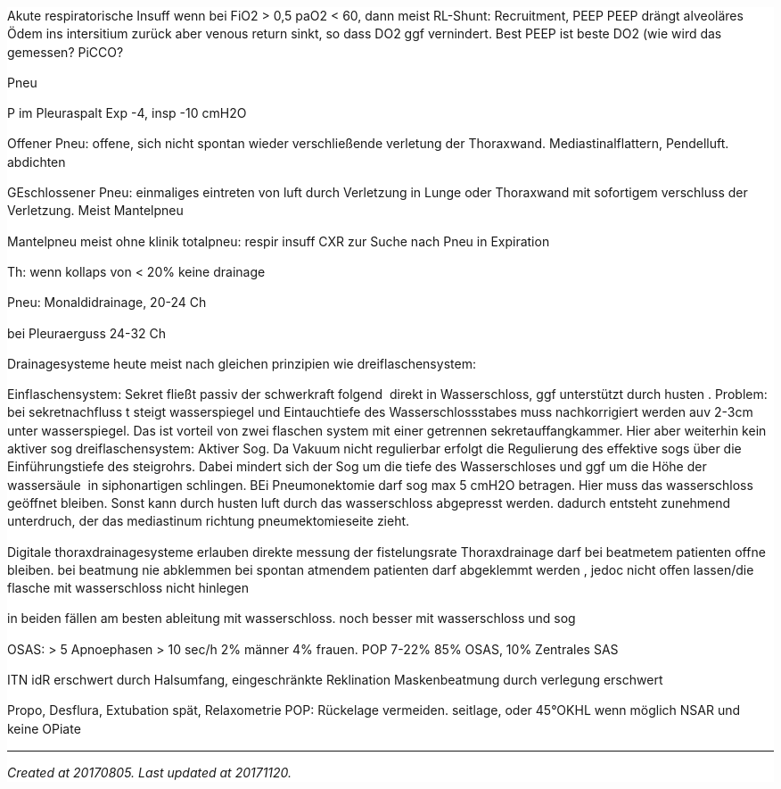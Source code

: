 Akute respiratorische Insuff
wenn bei FiO2 > 0,5 paO2 < 60, dann meist RL-Shunt: Recruitment, PEEP
PEEP drängt alveoläres Ödem ins intersitium zurück
aber venous return sinkt, so dass DO2 ggf vernindert. Best PEEP ist beste DO2 (wie wird das gemessen? PiCCO?

Pneu

P im Pleuraspalt Exp -4, insp -10 cmH2O

Offener Pneu: offene, sich nicht spontan wieder verschließende verletung der Thoraxwand. Mediastinalflattern, Pendelluft. abdichten

GEschlossener Pneu: einmaliges eintreten von luft durch Verletzung in Lunge oder Thoraxwand mit sofortigem verschluss der Verletzung. Meist Mantelpneu

Mantelpneu meist ohne klinik
totalpneu: respir insuff
CXR zur Suche nach Pneu in Expiration

Th: wenn kollaps von < 20% keine drainage

Pneu: Monaldidrainage, 20-24 Ch

bei Pleuraerguss 24-32 Ch

Drainagesysteme heute meist nach gleichen prinzipien wie dreiflaschensystem:

Einflaschensystem: Sekret fließt passiv der schwerkraft folgend  direkt in Wasserschloss, ggf unterstützt durch husten . Problem: bei sekretnachfluss t steigt wasserspiegel und Eintauchtiefe des Wasserschlossstabes muss nachkorrigiert werden auv 2-3cm unter wasserspiegel.
Das ist vorteil von zwei flaschen system mit einer getrennen sekretauffangkammer. Hier aber weiterhin kein aktiver sog
dreiflaschensystem: Aktiver Sog. Da Vakuum nicht regulierbar erfolgt die Regulierung des effektive sogs über die Einführungstiefe des steigrohrs. Dabei mindert sich der Sog um die tiefe des Wasserschloses und ggf um die Höhe der wassersäule  in siphonartigen schlingen.
BEi Pneumonektomie darf sog max 5 cmH2O betragen. Hier muss das wasserschloss geöffnet bleiben. Sonst kann durch husten luft durch das wasserschloss abgepresst werden. dadurch entsteht zunehmend unterdruch, der das mediastinum richtung pneumektomieseite zieht.

Digitale thoraxdrainagesysteme erlauben direkte messung der fistelungsrate
Thoraxdrainage darf bei beatmetem patienten offne bleiben. bei beatmung nie abklemmen
bei spontan atmendem patienten darf abgeklemmt werden , jedoc nicht offen lassen/die flasche mit wasserschloss nicht hinlegen

in beiden fällen am besten ableitung mit wasserschloss. noch besser mit wasserschloss und sog

OSAS:
\> 5 Apnoephasen > 10 sec/h
2% männer 4% frauen. POP 7-22%
85% OSAS, 10% Zentrales SAS

ITN idR erschwert durch Halsumfang, eingeschränkte Reklination
Maskenbeatmung durch verlegung erschwert

Propo, Desflura, Extubation spät, Relaxometrie
POP: Rückelage vermeiden. seitlage, oder 45°OKHL
wenn möglich NSAR und keine OPiate

---

_Created at 20170805._
_Last updated at 20171120._



